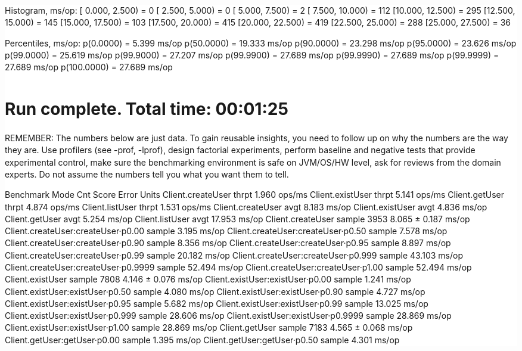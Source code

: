   Histogram, ms/op:
    [ 0.000,  2.500) = 0 
    [ 2.500,  5.000) = 0 
    [ 5.000,  7.500) = 2 
    [ 7.500, 10.000) = 112 
    [10.000, 12.500) = 295 
    [12.500, 15.000) = 145 
    [15.000, 17.500) = 103 
    [17.500, 20.000) = 415 
    [20.000, 22.500) = 419 
    [22.500, 25.000) = 288 
    [25.000, 27.500) = 36 

  Percentiles, ms/op:
      p(0.0000) =      5.399 ms/op
     p(50.0000) =     19.333 ms/op
     p(90.0000) =     23.298 ms/op
     p(95.0000) =     23.626 ms/op
     p(99.0000) =     25.619 ms/op
     p(99.9000) =     27.207 ms/op
     p(99.9900) =     27.689 ms/op
     p(99.9990) =     27.689 ms/op
     p(99.9999) =     27.689 ms/op
    p(100.0000) =     27.689 ms/op


# Run complete. Total time: 00:01:25

REMEMBER: The numbers below are just data. To gain reusable insights, you need to follow up on
why the numbers are the way they are. Use profilers (see -prof, -lprof), design factorial
experiments, perform baseline and negative tests that provide experimental control, make sure
the benchmarking environment is safe on JVM/OS/HW level, ask for reviews from the domain experts.
Do not assume the numbers tell you what you want them to tell.

Benchmark                               Mode   Cnt   Score   Error   Units
Client.createUser                      thrpt         1.960          ops/ms
Client.existUser                       thrpt         5.141          ops/ms
Client.getUser                         thrpt         4.874          ops/ms
Client.listUser                        thrpt         1.531          ops/ms
Client.createUser                       avgt         8.183           ms/op
Client.existUser                        avgt         4.836           ms/op
Client.getUser                          avgt         5.254           ms/op
Client.listUser                         avgt        17.953           ms/op
Client.createUser                     sample  3953   8.065 ± 0.187   ms/op
Client.createUser:createUser·p0.00    sample         3.195           ms/op
Client.createUser:createUser·p0.50    sample         7.578           ms/op
Client.createUser:createUser·p0.90    sample         8.356           ms/op
Client.createUser:createUser·p0.95    sample         8.897           ms/op
Client.createUser:createUser·p0.99    sample        20.182           ms/op
Client.createUser:createUser·p0.999   sample        43.103           ms/op
Client.createUser:createUser·p0.9999  sample        52.494           ms/op
Client.createUser:createUser·p1.00    sample        52.494           ms/op
Client.existUser                      sample  7808   4.146 ± 0.076   ms/op
Client.existUser:existUser·p0.00      sample         1.241           ms/op
Client.existUser:existUser·p0.50      sample         4.080           ms/op
Client.existUser:existUser·p0.90      sample         4.727           ms/op
Client.existUser:existUser·p0.95      sample         5.682           ms/op
Client.existUser:existUser·p0.99      sample        13.025           ms/op
Client.existUser:existUser·p0.999     sample        28.606           ms/op
Client.existUser:existUser·p0.9999    sample        28.869           ms/op
Client.existUser:existUser·p1.00      sample        28.869           ms/op
Client.getUser                        sample  7183   4.565 ± 0.068   ms/op
Client.getUser:getUser·p0.00          sample         1.395           ms/op
Client.getUser:getUser·p0.50          sample         4.301           ms/op